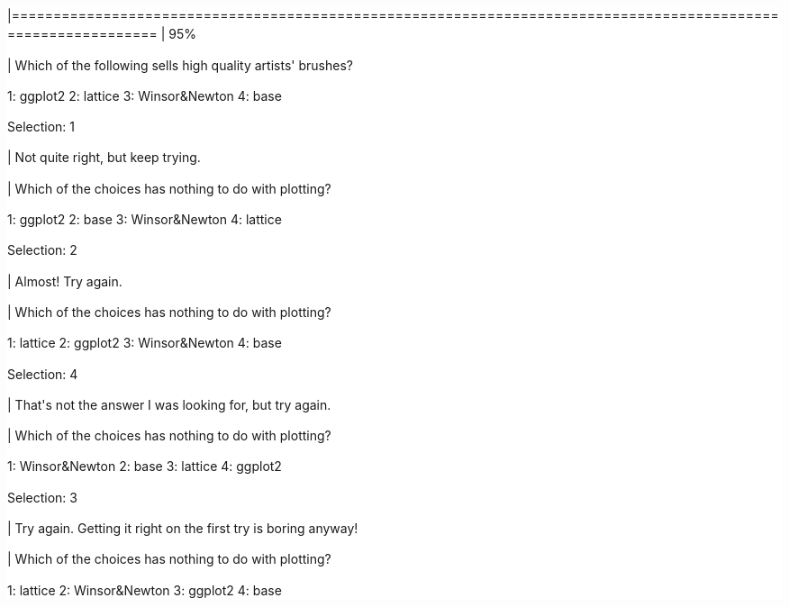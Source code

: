 |==============================================================================================================      |  95%

| Which of the following sells high quality artists' brushes?

1: ggplot2
2: lattice
3: Winsor&Newton
4: base

Selection: 1

| Not quite right, but keep trying.

| Which of the choices has nothing to do with plotting?

1: ggplot2
2: base
3: Winsor&Newton
4: lattice

Selection: 2

| Almost! Try again.

| Which of the choices has nothing to do with plotting?

1: lattice
2: ggplot2
3: Winsor&Newton
4: base

Selection: 4

| That's not the answer I was looking for, but try again.

| Which of the choices has nothing to do with plotting?

1: Winsor&Newton
2: base
3: lattice
4: ggplot2

Selection: 3

| Try again. Getting it right on the first try is boring anyway!

| Which of the choices has nothing to do with plotting?

1: lattice
2: Winsor&Newton
3: ggplot2
4: base
